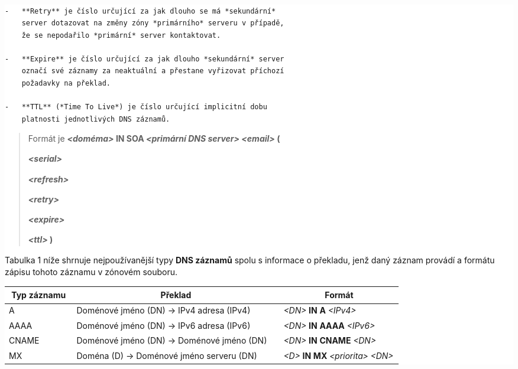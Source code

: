     -   **Retry** je číslo určující za jak dlouho se má *sekundární*
        server dotazovat na změny zóny *primárního* serveru v případě,
        že se nepodařilo *primární* server kontaktovat.

    -   **Expire** je číslo určující za jak dlouho *sekundární* server
        označí své záznamy za neaktuální a přestane vyřizovat příchozí
        požadavky na překlad.

    -   **TTL** (*Time To Live*) je číslo určující implicitní dobu
        platnosti jednotlivých DNS záznamů.

> Formát je ***\<doméma\>* IN SOA *\<primární DNS server\> \<email\>*
> (**
>
> ***\<serial\>***
>
> ***\<refresh\>***
>
> ***\<retry\>***
>
> ***\<expire\>***
>
> ***\<ttl\>* )**

Tabulka 1 níže shrnuje nejpoužívanější typy **DNS záznamů** spolu s
informace o překladu, jenž daný záznam provádí a formátu zápisu tohoto
záznamu v zónovém souboru.

<table>
<colgroup>
<col style="width: 17%" />
<col style="width: 52%" />
<col style="width: 30%" />
</colgroup>
<thead>
<tr class="header">
<th>Typ záznamu</th>
<th>Překlad</th>
<th>Formát</th>
</tr>
</thead>
<tbody>
<tr class="odd">
<td>A</td>
<td>Doménové jméno (DN) → IPv4 adresa (IPv4)</td>
<td><em>&lt;DN&gt;</em> <strong>IN A</strong> <em>&lt;IPv4&gt;</em></td>
</tr>
<tr class="even">
<td>AAAA</td>
<td>Doménové jméno (DN) → IPv6 adresa (IPv6)</td>
<td><em>&lt;DN&gt;</em> <strong>IN AAAA</strong>
<em>&lt;IPv6&gt;</em></td>
</tr>
<tr class="odd">
<td>CNAME</td>
<td>Doménové jméno (DN) → Doménové jméno (DN)</td>
<td><em>&lt;DN&gt;</em> <strong>IN CNAME</strong>
<em>&lt;DN&gt;</em></td>
</tr>
<tr class="even">
<td>MX</td>
<td>Doména (D) → Doménové jméno serveru (DN)</td>
<td><em>&lt;D&gt;</em> <strong>IN MX</strong> <em>&lt;priorita&gt;
&lt;DN&gt;</em></td>
</tr>
<tr class="odd">